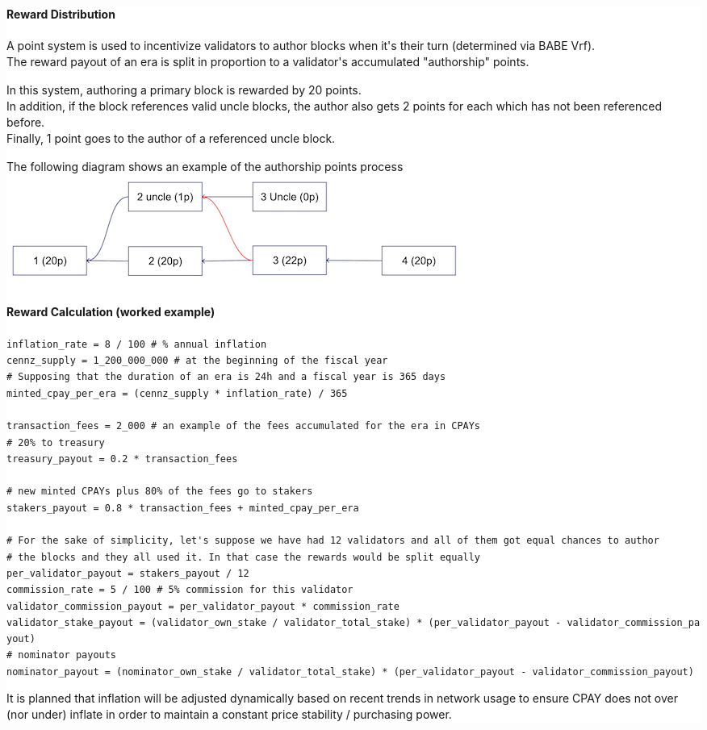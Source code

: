 #### Reward Distribution  
A point system is used to incentivize validators to author blocks when it's their turn (determined via BABE Vrf).  
The reward payout of an era is split in proportion to a validator's accumulated "authorship" points.  

In this system, authoring a primary block is rewarded by 20 points.  
In addition, if the block references valid uncle blocks, the author also gets 2 points for each which has not been referenced before.  
Finally, 1 point goes to the author of a referenced uncle block.  

The following diagram shows an example of the authorship points process
![authorship-rewards](./images/staking/authorship-rewards.png)

#### Reward Calculation (worked example)
```python3
inflation_rate = 8 / 100 # % annual inflation
cennz_supply = 1_200_000_000 # at the beginning of the fiscal year
# Supposing that the duration of an era is 24h and a fiscal year is 365 days
minted_cpay_per_era = (cennz_supply * inflation_rate) / 365

transaction_fees = 2_000 # an example of the fees accumulated for the era in CPAYs
# 20% to treasury
treasury_payout = 0.2 * transaction_fees

# new minted CPAYs plus 80% of the fees go to stakers
stakers_payout = 0.8 * transaction_fees + minted_cpay_per_era

# For the sake of simplicity, let's suppose we have had 12 validators and all of them got equal chances to author 
# the blocks and they all used it. In that case the rewards would be split equally 
per_validator_payout = stakers_payout / 12
commission_rate = 5 / 100 # 5% commission for this validator
validator_commission_payout = per_validator_payout * commission_rate
validator_stake_payout = (validator_own_stake / validator_total_stake) * (per_validator_payout - validator_commission_payout)
# nominator payouts
nominator_payout = (nominator_own_stake / validator_total_stake) * (per_validator_payout - validator_commission_payout)
```

It is planned that inflation will be adjusted dynamically based on recent trends in network usage to ensure CPAY does not over (nor under) inflate in order to maintain a constant price stability / purchasing power.  
